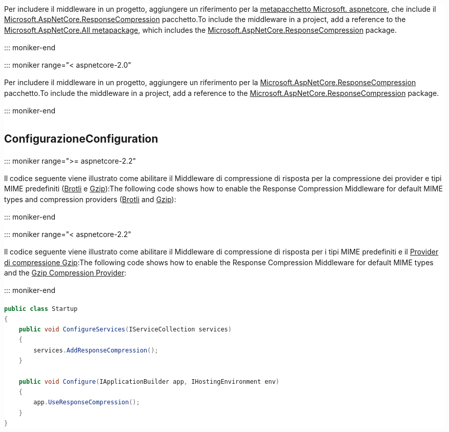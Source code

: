<span data-ttu-id="129e6-192">Per includere il middleware in un progetto, aggiungere un riferimento per la [metapacchetto Microsoft. aspnetcore](xref:fundamentals/metapackage), che include il [Microsoft.AspNetCore.ResponseCompression](https://www.nuget.org/packages/Microsoft.AspNetCore.ResponseCompression/) pacchetto.</span><span class="sxs-lookup"><span data-stu-id="129e6-192">To include the middleware in a project, add a reference to the [Microsoft.AspNetCore.All metapackage](xref:fundamentals/metapackage), which includes the [Microsoft.AspNetCore.ResponseCompression](https://www.nuget.org/packages/Microsoft.AspNetCore.ResponseCompression/) package.</span></span>

::: moniker-end

::: moniker range="< aspnetcore-2.0"

<span data-ttu-id="129e6-193">Per includere il middleware in un progetto, aggiungere un riferimento per la [Microsoft.AspNetCore.ResponseCompression](https://www.nuget.org/packages/Microsoft.AspNetCore.ResponseCompression/) pacchetto.</span><span class="sxs-lookup"><span data-stu-id="129e6-193">To include the middleware in a project, add a reference to the [Microsoft.AspNetCore.ResponseCompression](https://www.nuget.org/packages/Microsoft.AspNetCore.ResponseCompression/) package.</span></span>

::: moniker-end

## <a name="configuration"></a><span data-ttu-id="129e6-194">Configurazione</span><span class="sxs-lookup"><span data-stu-id="129e6-194">Configuration</span></span>

::: moniker range=">= aspnetcore-2.2"

<span data-ttu-id="129e6-195">Il codice seguente viene illustrato come abilitare il Middleware di compressione di risposta per la compressione dei provider e tipi MIME predefiniti ([Brotli](#brotli-compression-provider) e [Gzip](#gzip-compression-provider)):</span><span class="sxs-lookup"><span data-stu-id="129e6-195">The following code shows how to enable the Response Compression Middleware for default MIME types and compression providers ([Brotli](#brotli-compression-provider) and [Gzip](#gzip-compression-provider)):</span></span>

::: moniker-end

::: moniker range="< aspnetcore-2.2"

<span data-ttu-id="129e6-196">Il codice seguente viene illustrato come abilitare il Middleware di compressione di risposta per i tipi MIME predefiniti e il [Provider di compressione Gzip](#gzip-compression-provider):</span><span class="sxs-lookup"><span data-stu-id="129e6-196">The following code shows how to enable the Response Compression Middleware for default MIME types and the [Gzip Compression Provider](#gzip-compression-provider):</span></span>

::: moniker-end

```csharp
public class Startup
{
    public void ConfigureServices(IServiceCollection services)
    {
        services.AddResponseCompression();
    }

    public void Configure(IApplicationBuilder app, IHostingEnvironment env)
    {
        app.UseResponseCompression();
    }
}
```

